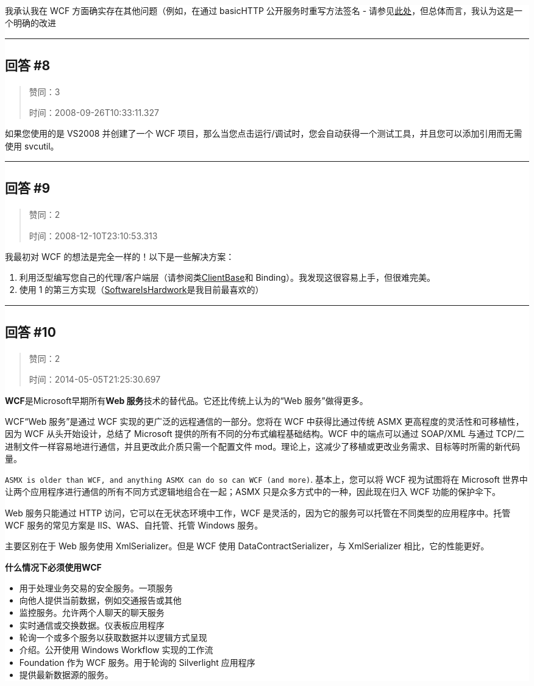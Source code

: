 我承认我在 WCF 方面确实存在其他问题（例如，在通过 basicHTTP 公开服务时重写方法签名 - 请参见[此处](https://stackoverflow.com/questions/5863/c-wcf-service-backward-compatibility-issue)，但总体而言，我认为这是一个明确的改进

* * *

## 回答 #8

> 赞同：3
> 
> 时间：2008-09-26T10:33:11.327

如果您使用的是 VS2008 并创建了一个 WCF 项目，那么当您点击运行/调试时，您会自动获得一个测试工具，并且您可以添加引用而无需使用 svcutil。

* * *

## 回答 #9

> 赞同：2
> 
> 时间：2008-12-10T23:10:53.313

我最初对 WCF 的想法是完全一样的！以下是一些解决方案：

1.  利用泛型编写您自己的代理/客户端层（请参阅类[ClientBase](http://msdn.microsoft.com/en-us/library/ms576141.aspx)和 Binding）。我发现这很容易上手，但很难完美。
2.  使用 1 的第三方实现（[SoftwareIsHardwork](http://www.codeplex.com/SoftwareIsHardwork)是我目前最喜欢的）

* * *

## 回答 #10

> 赞同：2
> 
> 时间：2014-05-05T21:25:30.697

**WCF**是Microsoft早期所有**Web 服务**技术的替代品。它还比传统上认为的“Web 服务”做得更多。

WCF“Web 服务”是通过 WCF 实现的更广泛的远程通信的一部分。您将在 WCF 中获得比通过传统 ASMX 更高程度的灵活性和可移植性，因为 WCF 从头开始​​设计，总结了 Microsoft 提供的所有不同的分布式编程基础结构。WCF 中的端点可以通过 SOAP/XML 与通过 TCP/二进制文件一样容易地进行通信，并且更改此介质只需一个配置文件 mod。理论上，这减少了移植或更改业务需求、目标等时所需的新代码量。

`ASMX is older than WCF, and anything ASMX can do so can WCF (and more)`. 基本上，您可以将 WCF 视为试图将在 Microsoft 世界中让两个应用程序进行通信的所有不同方式逻辑地组合在一起；ASMX 只是众多方式中的一种，因此现在归入 WCF 功能的保护伞下。

Web 服务只能通过 HTTP 访问，它可以在无状态环境中工作，WCF 是灵活的，因为它的服务可以托管在不同类型的应用程序中。托管 WCF 服务的常见方案是 IIS、WAS、自托管、托管 Windows 服务。

主要区别在于 Web 服务使用 XmlSerializer。但是 WCF 使用 DataContractSerializer，与 XmlSerializer 相比，它的性能更好。

**什么情况下必须使用WCF**

*   用于处理业务交易的安全服务。一项服务
*   向他人提供当前数据，例如交通报告或其他
*   监控服务。允许两个人聊天的聊天服务
*   实时通信或交换数据。仪表板应用程序
*   轮询一个或多个服务以获取数据并以逻辑方式呈现
*   介绍。公开使用 Windows Workflow 实现的工作流
*   Foundation 作为 WCF 服务。用于轮询的 Silverlight 应用程序
*   提供最新数据源的服务。
